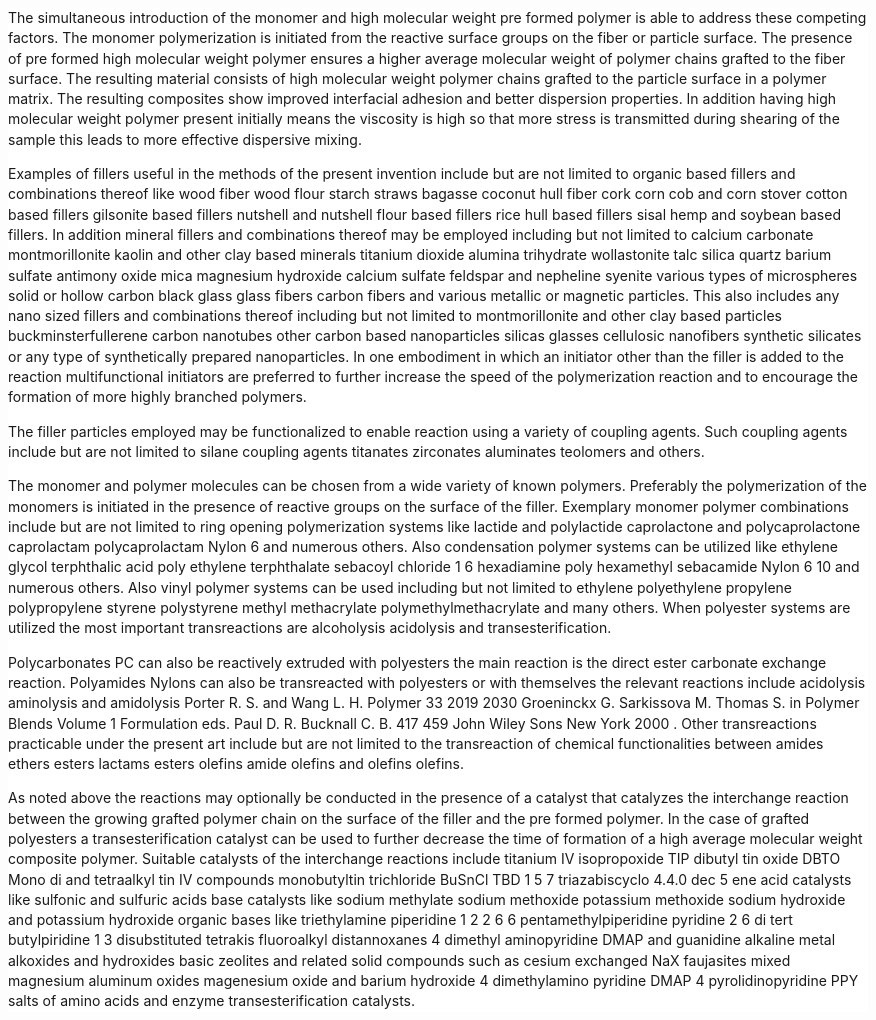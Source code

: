 The simultaneous introduction of the monomer and high molecular weight pre formed polymer is able to address these competing factors. The monomer polymerization is initiated from the reactive surface groups on the fiber or particle surface. The presence of pre formed high molecular weight polymer ensures a higher average molecular weight of polymer chains grafted to the fiber surface. The resulting material consists of high molecular weight polymer chains grafted to the particle surface in a polymer matrix. The resulting composites show improved interfacial adhesion and better dispersion properties. In addition having high molecular weight polymer present initially means the viscosity is high so that more stress is transmitted during shearing of the sample this leads to more effective dispersive mixing.

Examples of fillers useful in the methods of the present invention include but are not limited to organic based fillers and combinations thereof like wood fiber wood flour starch straws bagasse coconut hull fiber cork corn cob and corn stover cotton based fillers gilsonite based fillers nutshell and nutshell flour based fillers rice hull based fillers sisal hemp and soybean based fillers. In addition mineral fillers and combinations thereof may be employed including but not limited to calcium carbonate montmorillonite kaolin and other clay based minerals titanium dioxide alumina trihydrate wollastonite talc silica quartz barium sulfate antimony oxide mica magnesium hydroxide calcium sulfate feldspar and nepheline syenite various types of microspheres solid or hollow carbon black glass glass fibers carbon fibers and various metallic or magnetic particles. This also includes any nano sized fillers and combinations thereof including but not limited to montmorillonite and other clay based particles buckminsterfullerene carbon nanotubes other carbon based nanoparticles silicas glasses cellulosic nanofibers synthetic silicates or any type of synthetically prepared nanoparticles. In one embodiment in which an initiator other than the filler is added to the reaction multifunctional initiators are preferred to further increase the speed of the polymerization reaction and to encourage the formation of more highly branched polymers.

The filler particles employed may be functionalized to enable reaction using a variety of coupling agents. Such coupling agents include but are not limited to silane coupling agents titanates zirconates aluminates teolomers and others.

The monomer and polymer molecules can be chosen from a wide variety of known polymers. Preferably the polymerization of the monomers is initiated in the presence of reactive groups on the surface of the filler. Exemplary monomer polymer combinations include but are not limited to ring opening polymerization systems like lactide and polylactide caprolactone and polycaprolactone caprolactam polycaprolactam Nylon 6 and numerous others. Also condensation polymer systems can be utilized like ethylene glycol terphthalic acid poly ethylene terphthalate sebacoyl chloride 1 6 hexadiamine poly hexamethyl sebacamide Nylon 6 10 and numerous others. Also vinyl polymer systems can be used including but not limited to ethylene polyethylene propylene polypropylene styrene polystyrene methyl methacrylate polymethylmethacrylate and many others. When polyester systems are utilized the most important transreactions are alcoholysis acidolysis and transesterification.

Polycarbonates PC can also be reactively extruded with polyesters the main reaction is the direct ester carbonate exchange reaction. Polyamides Nylons can also be transreacted with polyesters or with themselves the relevant reactions include acidolysis aminolysis and amidolysis Porter R. S. and Wang L. H. Polymer 33 2019 2030 Groeninckx G. Sarkissova M. Thomas S. in Polymer Blends Volume 1 Formulation eds. Paul D. R. Bucknall C. B. 417 459 John Wiley Sons New York 2000 . Other transreactions practicable under the present art include but are not limited to the transreaction of chemical functionalities between amides ethers esters lactams esters olefins amide olefins and olefins olefins.

As noted above the reactions may optionally be conducted in the presence of a catalyst that catalyzes the interchange reaction between the growing grafted polymer chain on the surface of the filler and the pre formed polymer. In the case of grafted polyesters a transesterification catalyst can be used to further decrease the time of formation of a high average molecular weight composite polymer. Suitable catalysts of the interchange reactions include titanium IV isopropoxide TIP dibutyl tin oxide DBTO Mono di and tetraalkyl tin IV compounds monobutyltin trichloride BuSnCl TBD 1 5 7 triazabiscyclo 4.4.0 dec 5 ene acid catalysts like sulfonic and sulfuric acids base catalysts like sodium methylate sodium methoxide potassium methoxide sodium hydroxide and potassium hydroxide organic bases like triethylamine piperidine 1 2 2 6 6 pentamethylpiperidine pyridine 2 6 di tert butylpiridine 1 3 disubstituted tetrakis fluoroalkyl distannoxanes 4 dimethyl aminopyridine DMAP and guanidine alkaline metal alkoxides and hydroxides basic zeolites and related solid compounds such as cesium exchanged NaX faujasites mixed magnesium aluminum oxides magenesium oxide and barium hydroxide 4 dimethylamino pyridine DMAP 4 pyrolidinopyridine PPY salts of amino acids and enzyme transesterification catalysts.
